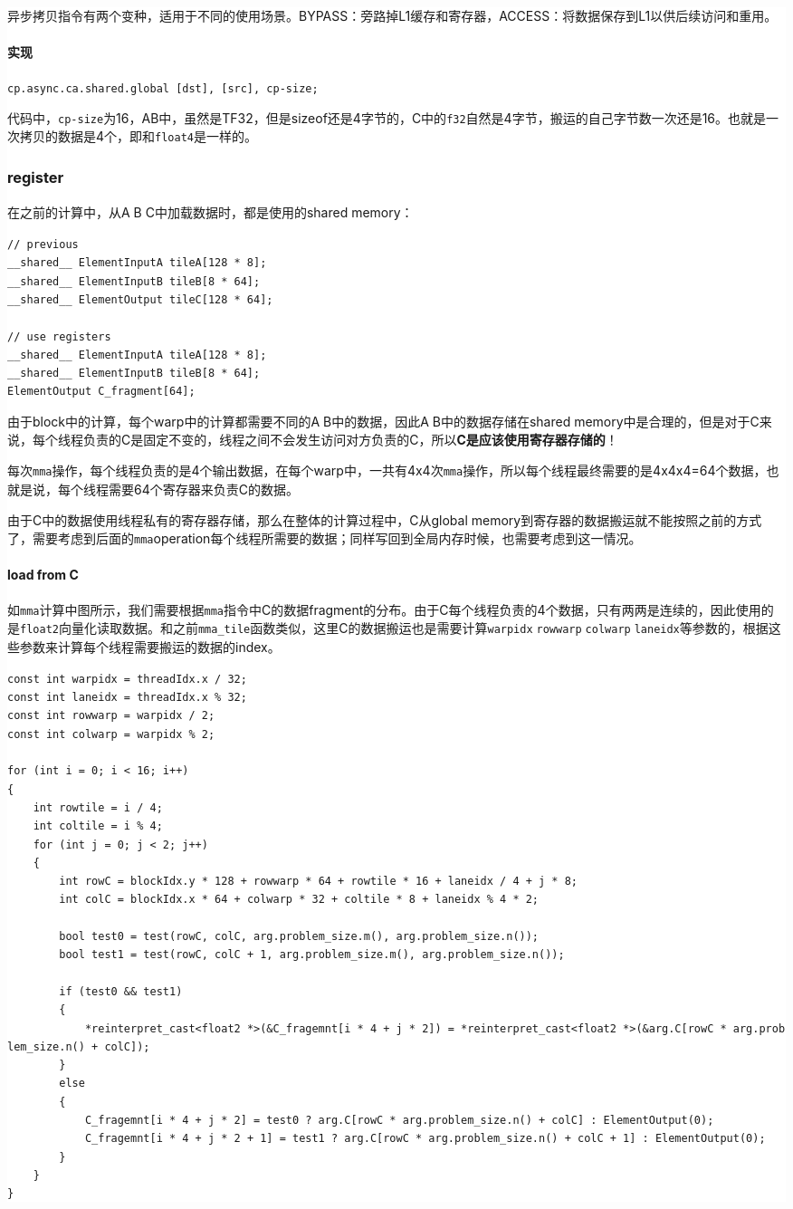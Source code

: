 异步拷贝指令有两个变种，适用于不同的使用场景。BYPASS：旁路掉L1缓存和寄存器，ACCESS：将数据保存到L1以供后续访问和重用。

#### 实现
```
cp.async.ca.shared.global [dst], [src], cp-size;
```
代码中，`cp-size`为16，AB中，虽然是TF32，但是sizeof还是4字节的，C中的`f32`自然是4字节，搬运的自己字节数一次还是16。也就是一次拷贝的数据是4个，即和`float4`是一样的。

### register
在之前的计算中，从A B C中加载数据时，都是使用的shared memory：
```
// previous
__shared__ ElementInputA tileA[128 * 8];
__shared__ ElementInputB tileB[8 * 64];
__shared__ ElementOutput tileC[128 * 64];

// use registers
__shared__ ElementInputA tileA[128 * 8];
__shared__ ElementInputB tileB[8 * 64];
ElementOutput C_fragment[64];
```
由于block中的计算，每个warp中的计算都需要不同的A B中的数据，因此A B中的数据存储在shared memory中是合理的，但是对于C来说，每个线程负责的C是固定不变的，线程之间不会发生访问对方负责的C，所以**C是应该使用寄存器存储的**！

每次`mma`操作，每个线程负责的是4个输出数据，在每个warp中，一共有4x4次`mma`操作，所以每个线程最终需要的是4x4x4=64个数据，也就是说，每个线程需要64个寄存器来负责C的数据。

由于C中的数据使用线程私有的寄存器存储，那么在整体的计算过程中，C从global memory到寄存器的数据搬运就不能按照之前的方式了，需要考虑到后面的`mma`operation每个线程所需要的数据；同样写回到全局内存时候，也需要考虑到这一情况。

#### load from C
如`mma`计算中图所示，我们需要根据`mma`指令中C的数据fragment的分布。由于C每个线程负责的4个数据，只有两两是连续的，因此使用的是`float2`向量化读取数据。和之前`mma_tile`函数类似，这里C的数据搬运也是需要计算`warpidx` `rowwarp` `colwarp` `laneidx`等参数的，根据这些参数来计算每个线程需要搬运的数据的index。
```
const int warpidx = threadIdx.x / 32;
const int laneidx = threadIdx.x % 32;
const int rowwarp = warpidx / 2;
const int colwarp = warpidx % 2;

for (int i = 0; i < 16; i++)
{
    int rowtile = i / 4;
    int coltile = i % 4;
    for (int j = 0; j < 2; j++)
    {
        int rowC = blockIdx.y * 128 + rowwarp * 64 + rowtile * 16 + laneidx / 4 + j * 8;
        int colC = blockIdx.x * 64 + colwarp * 32 + coltile * 8 + laneidx % 4 * 2;

        bool test0 = test(rowC, colC, arg.problem_size.m(), arg.problem_size.n());
        bool test1 = test(rowC, colC + 1, arg.problem_size.m(), arg.problem_size.n());

        if (test0 && test1)
        {
            *reinterpret_cast<float2 *>(&C_fragemnt[i * 4 + j * 2]) = *reinterpret_cast<float2 *>(&arg.C[rowC * arg.problem_size.n() + colC]);
        }
        else
        {
            C_fragemnt[i * 4 + j * 2] = test0 ? arg.C[rowC * arg.problem_size.n() + colC] : ElementOutput(0);
            C_fragemnt[i * 4 + j * 2 + 1] = test1 ? arg.C[rowC * arg.problem_size.n() + colC + 1] : ElementOutput(0);
        }
    }
}
```